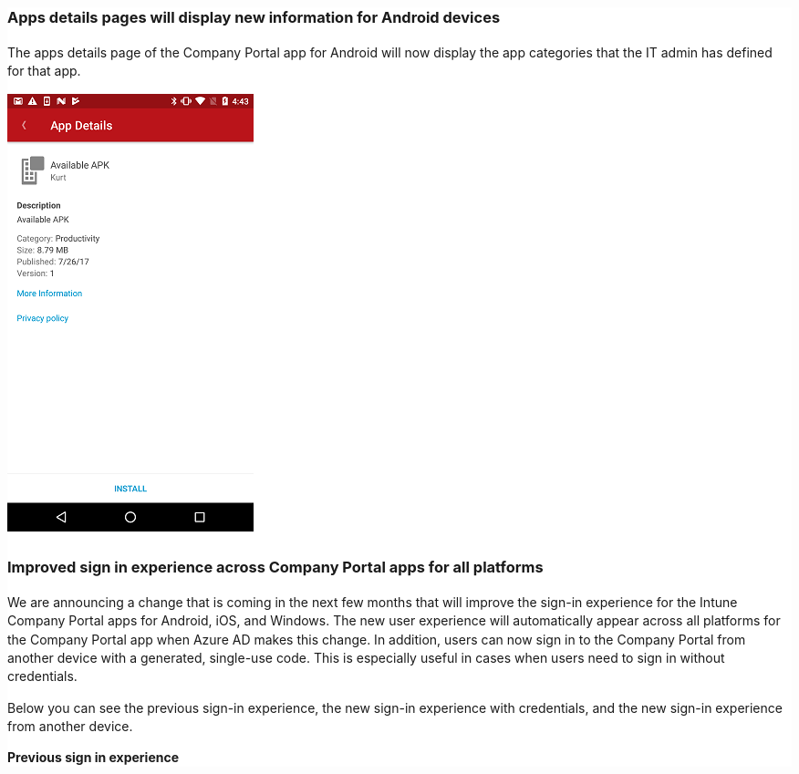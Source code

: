 ### Apps details pages will display new information for Android devices 

The apps details page of the Company Portal app for Android will now display the app categories that the IT admin has defined for that app.

![The new app details page](./media/cp_android_appdetails_after_1708.png)

### Improved sign in experience across Company Portal apps for all platforms 

We are announcing a change that is coming in the next few months that will improve the sign-in experience for the Intune Company Portal apps for Android, iOS, and Windows. The new user experience will automatically appear across all platforms for the Company Portal app when Azure AD makes this change. In addition, users can now sign in to the Company Portal from another device with a generated, single-use code. This is especially useful in cases when users need to sign in without credentials.  

Below you can see the previous sign-in experience, the new sign-in experience with credentials, and the new sign-in experience from another device.

__Previous sign in experience__
